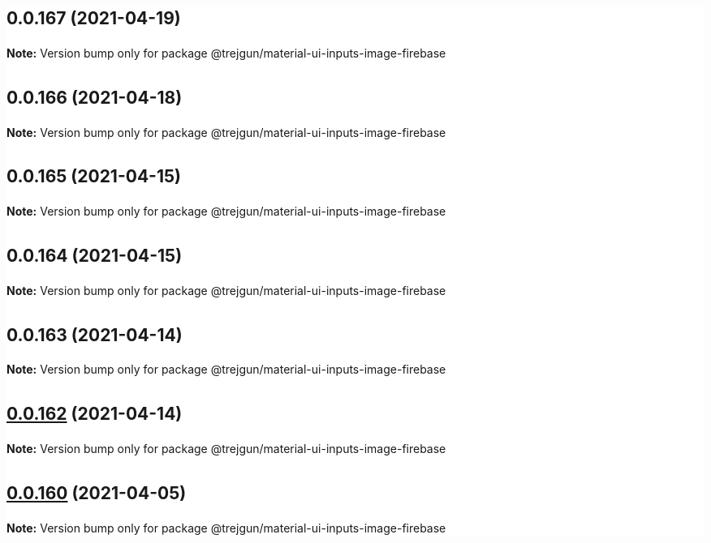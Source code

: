 



## 0.0.167 (2021-04-19)

**Note:** Version bump only for package @trejgun/material-ui-inputs-image-firebase





## 0.0.166 (2021-04-18)

**Note:** Version bump only for package @trejgun/material-ui-inputs-image-firebase





## 0.0.165 (2021-04-15)

**Note:** Version bump only for package @trejgun/material-ui-inputs-image-firebase





## 0.0.164 (2021-04-15)

**Note:** Version bump only for package @trejgun/material-ui-inputs-image-firebase





## 0.0.163 (2021-04-14)

**Note:** Version bump only for package @trejgun/material-ui-inputs-image-firebase





## [0.0.162](https://github.com/trejgun/common-packages/compare/@trejgun/material-ui-inputs-image-firebase@0.0.161...@trejgun/material-ui-inputs-image-firebase@0.0.162) (2021-04-14)

**Note:** Version bump only for package @trejgun/material-ui-inputs-image-firebase





## [0.0.160](https://github.com/trejgun/common-packages/compare/@trejgun/material-ui-inputs-image-firebase@0.0.159...@trejgun/material-ui-inputs-image-firebase@0.0.160) (2021-04-05)

**Note:** Version bump only for package @trejgun/material-ui-inputs-image-firebase

